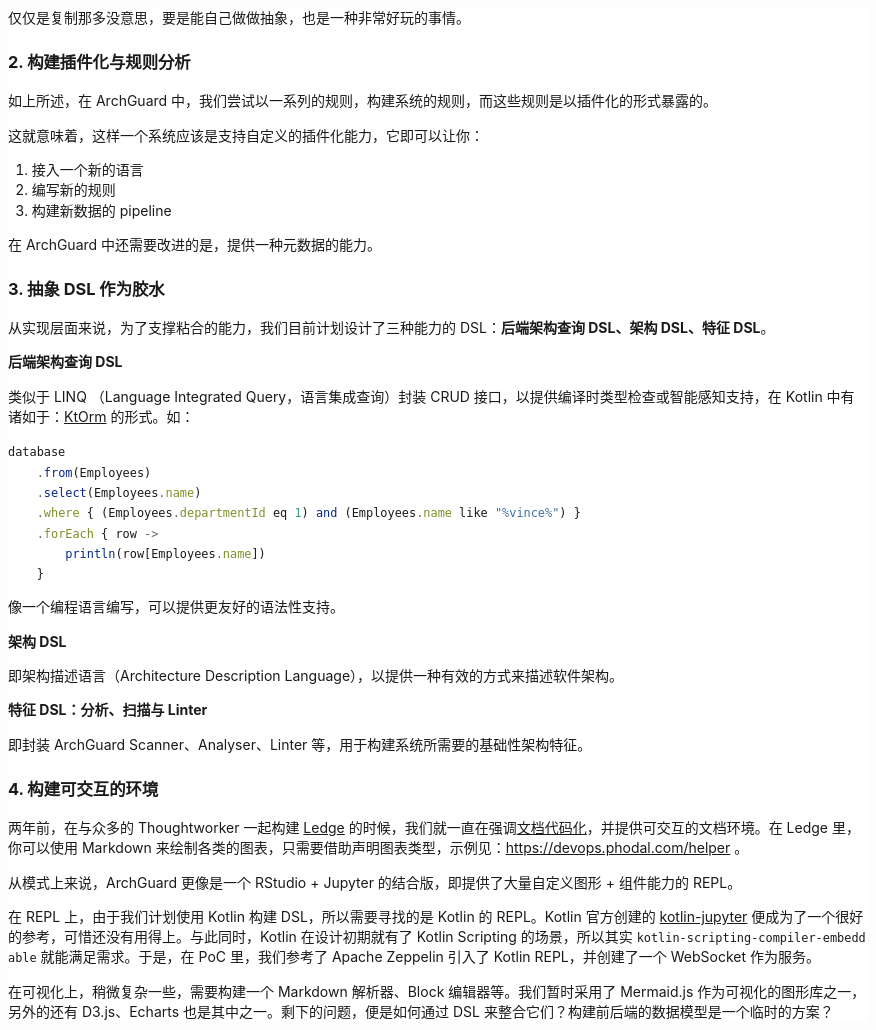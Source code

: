 仅仅是复制那多没意思，要是能自己做做抽象，也是一种非常好玩的事情。

### 2. 构建插件化与规则分析

如上所述，在 ArchGuard 中，我们尝试以一系列的规则，构建系统的规则，而这些规则是以插件化的形式暴露的。

这就意味着，这样一个系统应该是支持自定义的插件化能力，它即可以让你：


1. 接入一个新的语言
2. 编写新的规则
3. 构建新数据的 pipeline

在 ArchGuard 中还需要改进的是，提供一种元数据的能力。

### 3. 抽象 DSL 作为胶水

从实现层面来说，为了支撑粘合的能力，我们目前计划设计了三种能力的 DSL：**后端架构查询 DSL、架构 DSL、特征 DSL**。

**后端架构查询 DSL**

类似于 LINQ （Language Integrated Query，语言集成查询）封装 CRUD 接口，以提供编译时类型检查或智能感知支持，在 Kotlin 中有诸如于：[KtOrm](https://github.com/kotlin-orm/ktorm) 的形式。如：

```javascript
database
    .from(Employees)
    .select(Employees.name)
    .where { (Employees.departmentId eq 1) and (Employees.name like "%vince%") }
    .forEach { row -> 
        println(row[Employees.name])
    }
```

像一个编程语言编写，可以提供更友好的语法性支持。

**架构 DSL**

即架构描述语言（Architecture Description Language），以提供一种有效的方式来描述软件架构。

**特征 DSL：分析、扫描与 Linter**

即封装 ArchGuard Scanner、Analyser、Linter 等，用于构建系统所需要的基础性架构特征。

### 4. 构建可交互的环境

两年前，在与众多的 Thoughtworker 一起构建 [Ledge](https://github.com/phodal/ledge) 的时候，我们就一直在强调[文档代码化](https://www.phodal.com/blog/document-as-code/)，并提供可交互的文档环境。在 Ledge 里，你可以使用 Markdown 来绘制各类的图表，只需要借助声明图表类型，示例见：<https://devops.phodal.com/helper> 。

从模式上来说，ArchGuard 更像是一个  RStudio + Jupyter 的结合版，即提供了大量自定义图形 + 组件能力的 REPL。

在 REPL 上，由于我们计划使用 Kotlin 构建 DSL，所以需要寻找的是 Kotlin 的 REPL。Kotlin 官方创建的 [kotlin-jupyter](https://github.com/Kotlin/kotlin-jupyter) 便成为了一个很好的参考，可惜还没有用得上。与此同时，Kotlin 在设计初期就有了 Kotlin Scripting 的场景，所以其实 `kotlin-scripting-compiler-embeddable` 就能满足需求。于是，在 PoC 里，我们参考了 Apache Zeppelin 引入了 Kotlin REPL，并创建了一个 WebSocket 作为服务。

在可视化上，稍微复杂一些，需要构建一个 Markdown 解析器、Block 编辑器等。我们暂时采用了 Mermaid.js 作为可视化的图形库之一，另外的还有 D3.js、Echarts 也是其中之一。剩下的问题，便是如何通过 DSL 来整合它们？构建前后端的数据模型是一个临时的方案？
